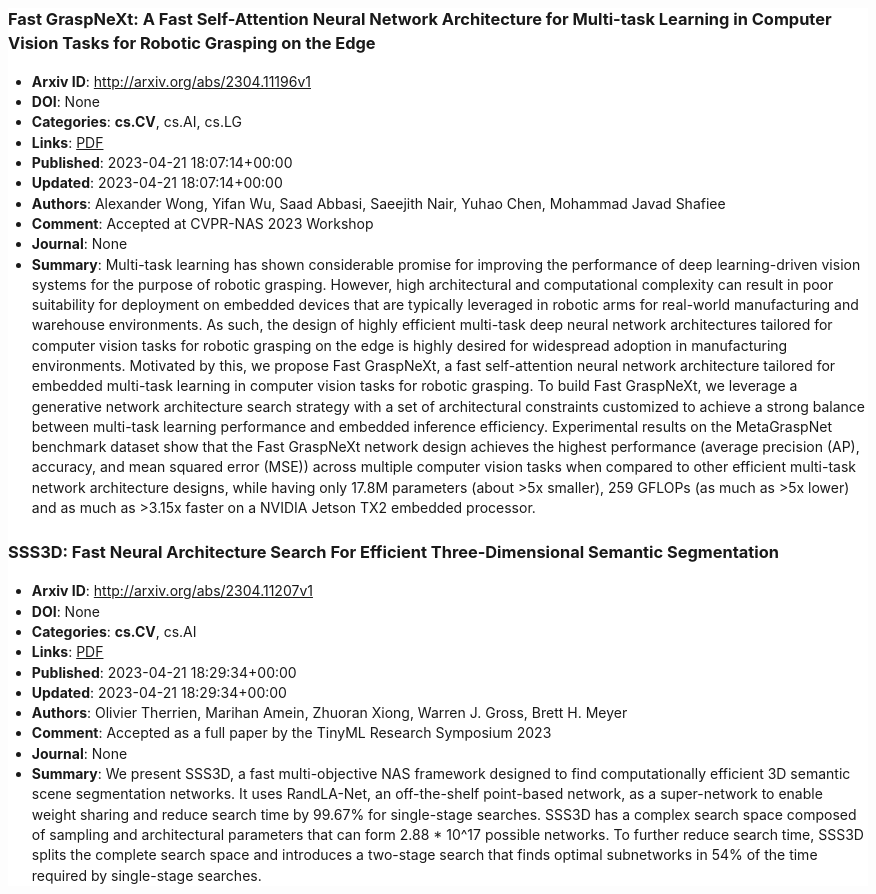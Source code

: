 

### Fast GraspNeXt: A Fast Self-Attention Neural Network Architecture for Multi-task Learning in Computer Vision Tasks for Robotic Grasping on the Edge
- **Arxiv ID**: http://arxiv.org/abs/2304.11196v1
- **DOI**: None
- **Categories**: **cs.CV**, cs.AI, cs.LG
- **Links**: [PDF](http://arxiv.org/pdf/2304.11196v1)
- **Published**: 2023-04-21 18:07:14+00:00
- **Updated**: 2023-04-21 18:07:14+00:00
- **Authors**: Alexander Wong, Yifan Wu, Saad Abbasi, Saeejith Nair, Yuhao Chen, Mohammad Javad Shafiee
- **Comment**: Accepted at CVPR-NAS 2023 Workshop
- **Journal**: None
- **Summary**: Multi-task learning has shown considerable promise for improving the performance of deep learning-driven vision systems for the purpose of robotic grasping. However, high architectural and computational complexity can result in poor suitability for deployment on embedded devices that are typically leveraged in robotic arms for real-world manufacturing and warehouse environments. As such, the design of highly efficient multi-task deep neural network architectures tailored for computer vision tasks for robotic grasping on the edge is highly desired for widespread adoption in manufacturing environments. Motivated by this, we propose Fast GraspNeXt, a fast self-attention neural network architecture tailored for embedded multi-task learning in computer vision tasks for robotic grasping. To build Fast GraspNeXt, we leverage a generative network architecture search strategy with a set of architectural constraints customized to achieve a strong balance between multi-task learning performance and embedded inference efficiency. Experimental results on the MetaGraspNet benchmark dataset show that the Fast GraspNeXt network design achieves the highest performance (average precision (AP), accuracy, and mean squared error (MSE)) across multiple computer vision tasks when compared to other efficient multi-task network architecture designs, while having only 17.8M parameters (about >5x smaller), 259 GFLOPs (as much as >5x lower) and as much as >3.15x faster on a NVIDIA Jetson TX2 embedded processor.



### SSS3D: Fast Neural Architecture Search For Efficient Three-Dimensional Semantic Segmentation
- **Arxiv ID**: http://arxiv.org/abs/2304.11207v1
- **DOI**: None
- **Categories**: **cs.CV**, cs.AI
- **Links**: [PDF](http://arxiv.org/pdf/2304.11207v1)
- **Published**: 2023-04-21 18:29:34+00:00
- **Updated**: 2023-04-21 18:29:34+00:00
- **Authors**: Olivier Therrien, Marihan Amein, Zhuoran Xiong, Warren J. Gross, Brett H. Meyer
- **Comment**: Accepted as a full paper by the TinyML Research Symposium 2023
- **Journal**: None
- **Summary**: We present SSS3D, a fast multi-objective NAS framework designed to find computationally efficient 3D semantic scene segmentation networks. It uses RandLA-Net, an off-the-shelf point-based network, as a super-network to enable weight sharing and reduce search time by 99.67% for single-stage searches. SSS3D has a complex search space composed of sampling and architectural parameters that can form 2.88 * 10^17 possible networks. To further reduce search time, SSS3D splits the complete search space and introduces a two-stage search that finds optimal subnetworks in 54% of the time required by single-stage searches.
